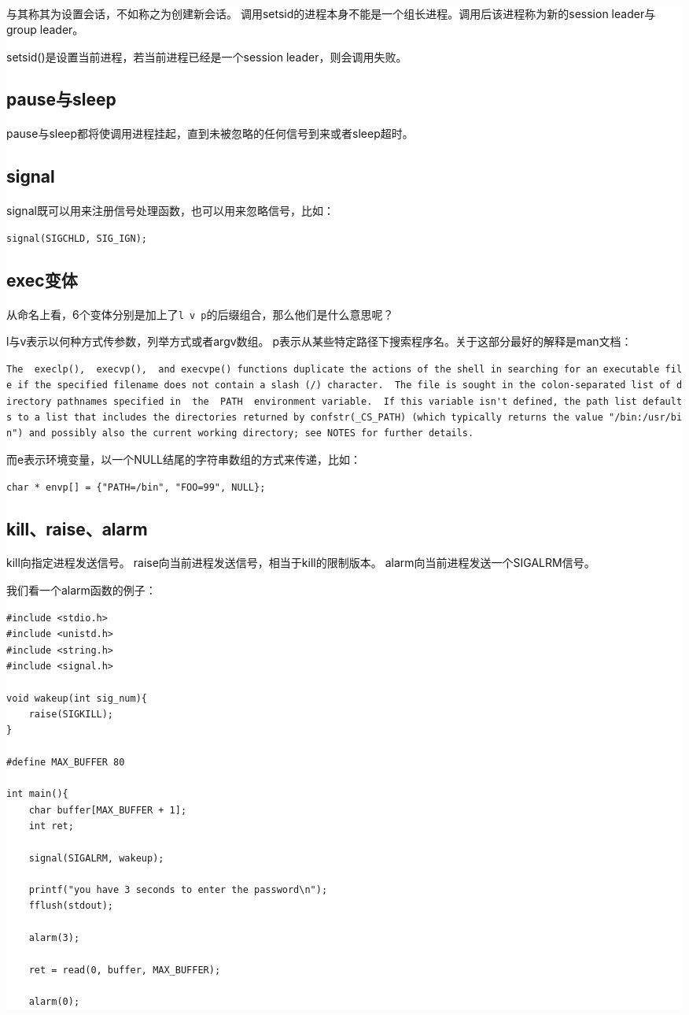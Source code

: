与其称其为设置会话，不如称之为创建新会话。 调用setsid的进程本身不能是一个组长进程。调用后该进程称为新的session leader与group leader。

setsid()是设置当前进程，若当前进程已经是一个session leader，则会调用失败。

## pause与sleep
pause与sleep都将使调用进程挂起，直到未被忽略的任何信号到来或者sleep超时。

## signal
signal既可以用来注册信号处理函数，也可以用来忽略信号，比如：
```brush:c
signal(SIGCHLD, SIG_IGN);
```

## exec变体
从命名上看，6个变体分别是加上了`l v p`的后缀组合，那么他们是什么意思呢？

l与v表示以何种方式传参数，列举方式或者argv数组。
p表示从某些特定路径下搜索程序名。关于这部分最好的解释是man文档：

	The  execlp(),  execvp(),  and execvpe() functions duplicate the actions of the shell in searching for an executable file if the specified filename does not contain a slash (/) character.  The file is sought in the colon-separated list of directory pathnames specified in  the  PATH  environment variable.  If this variable isn't defined, the path list defaults to a list that includes the directories returned by confstr(_CS_PATH) (which typically returns the value "/bin:/usr/bin") and possibly also the current working directory; see NOTES for further details.

而e表示环境变量，以一个NULL结尾的字符串数组的方式来传递，比如：
```brush:c
char * envp[] = {"PATH=/bin", "FOO=99", NULL};
```

## kill、raise、alarm
kill向指定进程发送信号。
raise向当前进程发送信号，相当于kill的限制版本。
alarm向当前进程发送一个SIGALRM信号。

我们看一个alarm函数的例子：
```brush:c
#include <stdio.h>
#include <unistd.h>
#include <string.h>
#include <signal.h>

void wakeup(int sig_num){
    raise(SIGKILL);
}

#define MAX_BUFFER 80

int main(){
    char buffer[MAX_BUFFER + 1];
    int ret;

    signal(SIGALRM, wakeup);

    printf("you have 3 seconds to enter the password\n");
    fflush(stdout);

    alarm(3);

    ret = read(0, buffer, MAX_BUFFER);

    alarm(0);

```